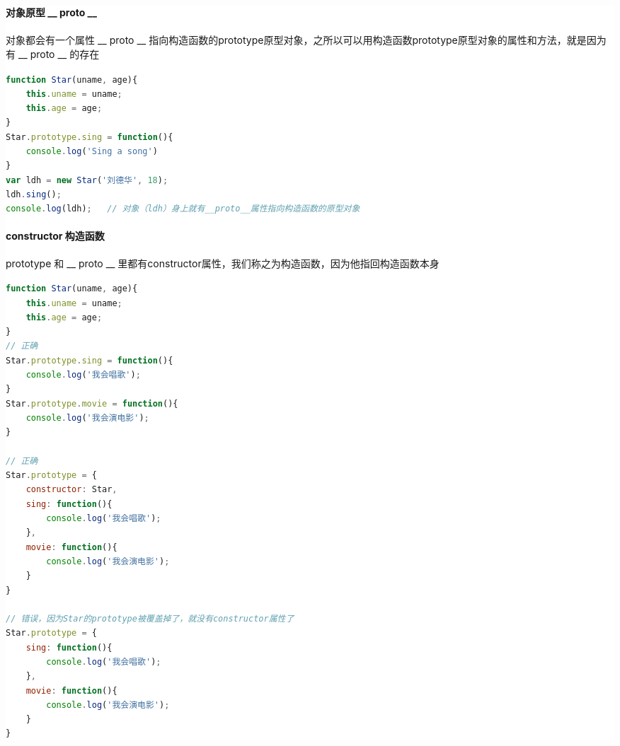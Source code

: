 #### 对象原型 __ proto __

对象都会有一个属性 __ proto __ 指向构造函数的prototype原型对象，之所以可以用构造函数prototype原型对象的属性和方法，就是因为有 __ proto __ 的存在

```javascript
function Star(uname, age){
    this.uname = uname;
    this.age = age;
}
Star.prototype.sing = function(){
    console.log('Sing a song')
}
var ldh = new Star('刘德华', 18);
ldh.sing();
console.log(ldh);	// 对象（ldh）身上就有__proto__属性指向构造函数的原型对象
```



#### constructor 构造函数

prototype 和 __ proto __ 里都有constructor属性，我们称之为构造函数，因为他指回构造函数本身

```javascript
function Star(uname, age){
    this.uname = uname;
    this.age = age;
}
// 正确
Star.prototype.sing = function(){
    console.log('我会唱歌');
}
Star.prototype.movie = function(){
    console.log('我会演电影');
}

// 正确
Star.prototype = {
	constructor: Star,
    sing: function(){
    	console.log('我会唱歌');
    },
    movie: function(){
    	console.log('我会演电影');
    }
}

// 错误，因为Star的prototype被覆盖掉了，就没有constructor属性了
Star.prototype = {
    sing: function(){
    	console.log('我会唱歌');
    },
    movie: function(){
    	console.log('我会演电影');
    }
}
```
